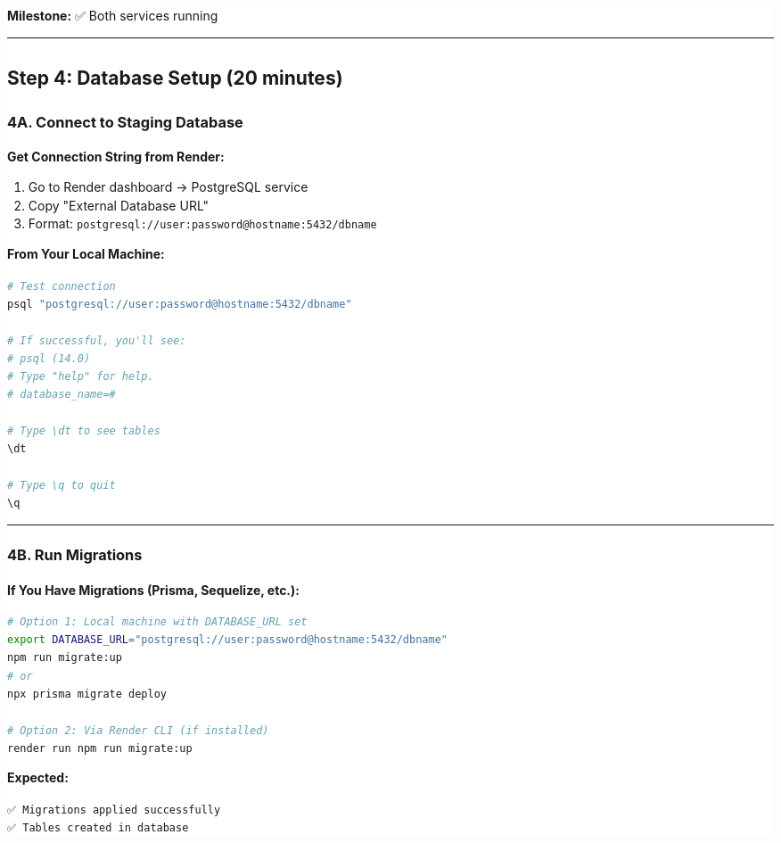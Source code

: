 
**Milestone:** ✅ Both services running

---

## Step 4: Database Setup (20 minutes)

### 4A. Connect to Staging Database

**Get Connection String from Render:**
1. Go to Render dashboard → PostgreSQL service
2. Copy "External Database URL"
3. Format: `postgresql://user:password@hostname:5432/dbname`

**From Your Local Machine:**

```bash
# Test connection
psql "postgresql://user:password@hostname:5432/dbname"

# If successful, you'll see:
# psql (14.0)
# Type "help" for help.
# database_name=#

# Type \dt to see tables
\dt

# Type \q to quit
\q
```

---

### 4B. Run Migrations

**If You Have Migrations (Prisma, Sequelize, etc.):**

```bash
# Option 1: Local machine with DATABASE_URL set
export DATABASE_URL="postgresql://user:password@hostname:5432/dbname"
npm run migrate:up
# or
npx prisma migrate deploy

# Option 2: Via Render CLI (if installed)
render run npm run migrate:up
```

**Expected:**
```
✅ Migrations applied successfully
✅ Tables created in database
```
